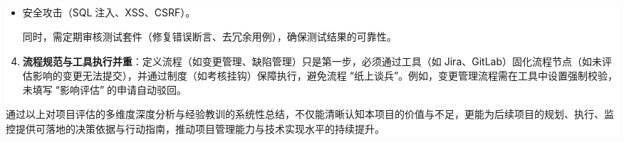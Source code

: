    - 安全攻击（SQL 注入、XSS、CSRF）。
     
     同时，需定期审核测试套件（修复错误断言、去冗余用例），确保测试结果的可靠性。

4. **流程规范与工具执行并重**：定义流程（如变更管理、缺陷管理）只是第一步，必须通过工具（如 Jira、GitLab）固化流程节点（如未评估影响的变更无法提交），并通过制度（如考核挂钩）保障执行，避免流程 “纸上谈兵”。例如，变更管理流程需在工具中设置强制校验，未填写 “影响评估” 的申请自动驳回。

通过以上对项目评估的多维度深度分析与经验教训的系统性总结，不仅能清晰认知本项目的价值与不足，更能为后续项目的规划、执行、监控提供可落地的决策依据与行动指南，推动项目管理能力与技术实现水平的持续提升。
